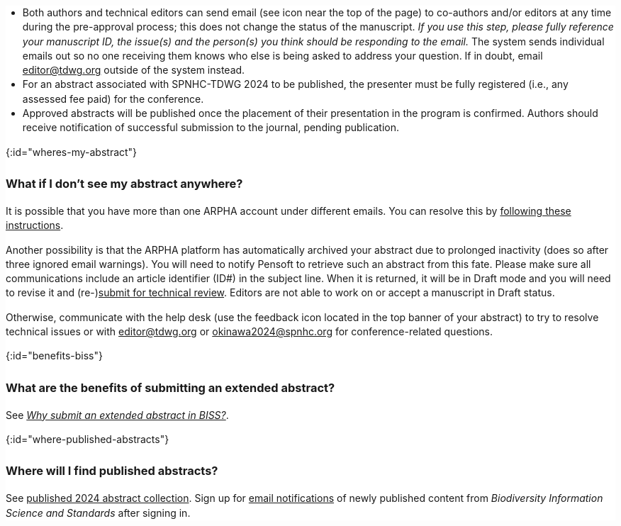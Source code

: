 - Both authors and technical editors can send email (see icon near the top of the page) to co-authors and/or editors at any time during the pre-approval process; this does not change the status of the manuscript. _If you use this step, please fully reference your manuscript ID, the issue(s) and the person(s) you think should be responding to the email._ The system sends individual emails out so no one receiving them knows who else is being asked to address your question. If in doubt, email [editor@tdwg.org](mailto:editor@tdwg.org) outside of the system instead.
- For an abstract associated with SPNHC-TDWG 2024 to be published, the presenter must be fully registered (i.e., any assessed fee paid) for the conference.
- Approved abstracts will be published once the placement of their presentation in the program is confirmed. Authors should receive notification of successful submission to the journal, pending publication.

{:id="wheres-my-abstract"}
### What if I don’t see my abstract anywhere?

It is possible that you have more than one ARPHA account under different emails. You can resolve this by [following these instructions](https://arphahub.com/manual#Mergemultipleaccounts).

Another possibility is that the ARPHA platform has automatically archived your abstract due to prolonged inactivity (does so after three ignored email warnings). You will need to notify Pensoft to retrieve such an abstract from this fate. Please make sure all communications include an article identifier (ID#) in the subject line. When it is returned, it will be in Draft mode and you will need to revise it and (re-)[submit for technical review](/conferences/2024/biss-abstract-submission/#submit-for-technical-review). Editors are not able to work on or accept a manuscript in Draft status.

Otherwise, communicate with the help desk (use the feedback icon located in the top banner of your abstract) to try to resolve technical issues or with editor@tdwg.org or okinawa2024@spnhc.org for conference-related questions.

{:id="benefits-biss"}
### What are the benefits of submitting an extended abstract?

See [_Why submit an extended abstract in BISS?_](/conferences/2024/why-extended-abstract/).

{:id="where-published-abstracts"}
### Where will I find published abstracts?

See [published 2024 abstract collection](https://biss.pensoft.net/collections/438/). Sign up for [email notifications](https://pensoft.net/profile/alerts/edit) of newly published content from _Biodiversity Information Science and Standards_ after signing in.
